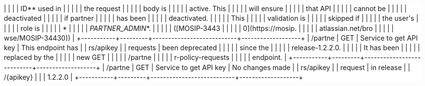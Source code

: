 |           |         |                           |     ID** used in  |
|           |         |                           |     the request   |
|           |         |                           |     body is       |
|           |         |                           |     active. This  |
|           |         |                           |     will ensure   |
|           |         |                           |     that API      |
|           |         |                           |     cannot be     |
|           |         |                           |     deactivated   |
|           |         |                           |     if partner    |
|           |         |                           |     has been      |
|           |         |                           |     deactivated.  |
|           |         |                           |     This          |
|           |         |                           |     validation is |
|           |         |                           |     skipped if    |
|           |         |                           |     the user's    |
|           |         |                           |     role is       |
|           |         |                           |     *             |
|           |         |                           | *PARTNER_ADMIN**. |
|           |         |                           |     ([MOSIP-3443  |
|           |         |                           | 0](https://mosip. |
|           |         |                           | atlassian.net/bro |
|           |         |                           | wse/MOSIP-34430)) |
+-----------+---------+---------------------------+-------------------+
| /partne   | GET     | Service to get API key    | This endpoint has |
| rs/apikey |         | requests                  | been deprecated   |
|           |         |                           | since the         |
|           |         |                           | release-1.2.2.0.  |
|           |         |                           | It has been       |
|           |         |                           | replaced by the   |
|           |         |                           | new GET           |
|           |         |                           | /partne           |
|           |         |                           | r-policy-requests |
|           |         |                           | endpoint.         |
+-----------+---------+---------------------------+-------------------+
| /partne   | GET     | Service to get API key    | No changes made   |
| rs/apikey |         | request                   | in release        |
| /{apikey} |         |                           | 1.2.2.0           |
+-----------+---------+---------------------------+-------------------+